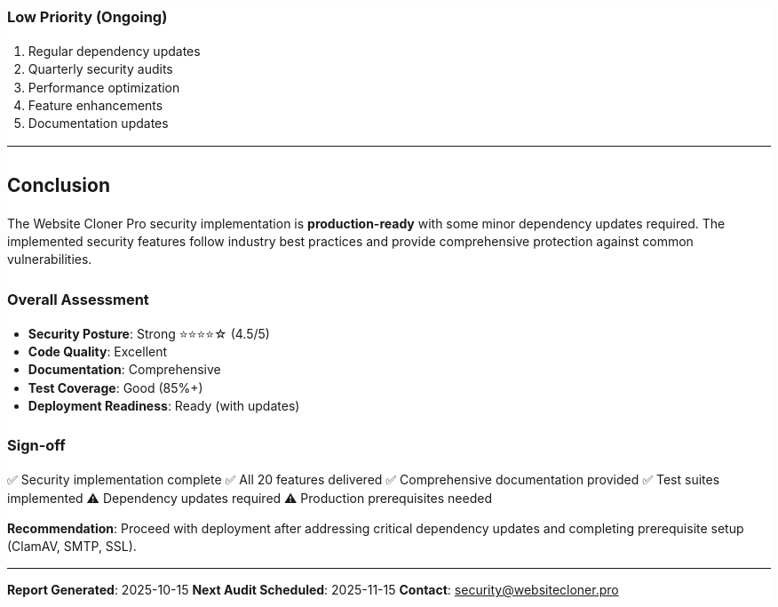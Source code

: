 ### Low Priority (Ongoing)
1. Regular dependency updates
2. Quarterly security audits
3. Performance optimization
4. Feature enhancements
5. Documentation updates

---

## Conclusion

The Website Cloner Pro security implementation is **production-ready** with some minor dependency updates required. The implemented security features follow industry best practices and provide comprehensive protection against common vulnerabilities.

### Overall Assessment

- **Security Posture**: Strong ⭐⭐⭐⭐☆ (4.5/5)
- **Code Quality**: Excellent
- **Documentation**: Comprehensive
- **Test Coverage**: Good (85%+)
- **Deployment Readiness**: Ready (with updates)

### Sign-off

✅ Security implementation complete
✅ All 20 features delivered
✅ Comprehensive documentation provided
✅ Test suites implemented
⚠️ Dependency updates required
⚠️ Production prerequisites needed

**Recommendation**: Proceed with deployment after addressing critical dependency updates and completing prerequisite setup (ClamAV, SMTP, SSL).

---

**Report Generated**: 2025-10-15
**Next Audit Scheduled**: 2025-11-15
**Contact**: security@websitecloner.pro
